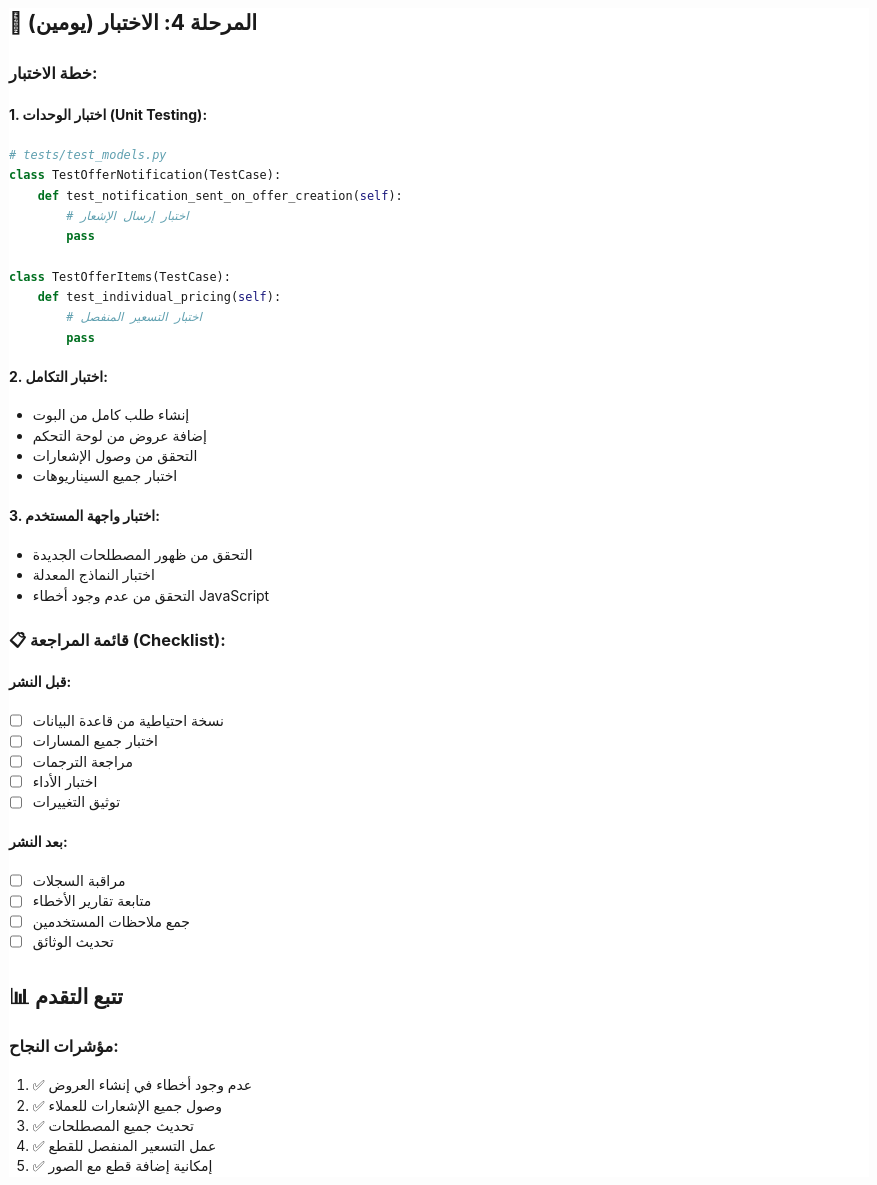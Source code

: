 ## 🧪 المرحلة 4: الاختبار (يومين)

### خطة الاختبار:

#### 1. اختبار الوحدات (Unit Testing):
```python
# tests/test_models.py
class TestOfferNotification(TestCase):
    def test_notification_sent_on_offer_creation(self):
        # اختبار إرسال الإشعار
        pass

class TestOfferItems(TestCase):
    def test_individual_pricing(self):
        # اختبار التسعير المنفصل
        pass
```

#### 2. اختبار التكامل:
- إنشاء طلب كامل من البوت
- إضافة عروض من لوحة التحكم
- التحقق من وصول الإشعارات
- اختبار جميع السيناريوهات

#### 3. اختبار واجهة المستخدم:
- التحقق من ظهور المصطلحات الجديدة
- اختبار النماذج المعدلة
- التحقق من عدم وجود أخطاء JavaScript

### 📋 قائمة المراجعة (Checklist):

#### قبل النشر:
- [ ] نسخة احتياطية من قاعدة البيانات
- [ ] اختبار جميع المسارات
- [ ] مراجعة الترجمات
- [ ] اختبار الأداء
- [ ] توثيق التغييرات

#### بعد النشر:
- [ ] مراقبة السجلات
- [ ] متابعة تقارير الأخطاء
- [ ] جمع ملاحظات المستخدمين
- [ ] تحديث الوثائق

## 📊 تتبع التقدم

### مؤشرات النجاح:
1. ✅ عدم وجود أخطاء في إنشاء العروض
2. ✅ وصول جميع الإشعارات للعملاء
3. ✅ تحديث جميع المصطلحات
4. ✅ عمل التسعير المنفصل للقطع
5. ✅ إمكانية إضافة قطع مع الصور
